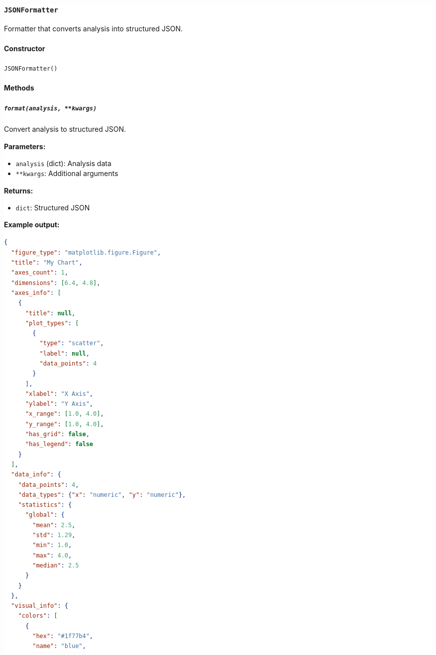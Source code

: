 ### `JSONFormatter`

Formatter that converts analysis into structured JSON.

#### Constructor

```python
JSONFormatter()
```

#### Methods

##### `format(analysis, **kwargs)`

Convert analysis to structured JSON.

**Parameters:**
- `analysis` (dict): Analysis data
- `**kwargs`: Additional arguments

**Returns:**
- `dict`: Structured JSON

**Example output:**
```json
{
  "figure_type": "matplotlib.figure.Figure",
  "title": "My Chart",
  "axes_count": 1,
  "dimensions": [6.4, 4.8],
  "axes_info": [
    {
      "title": null,
      "plot_types": [
        {
          "type": "scatter",
          "label": null,
          "data_points": 4
        }
      ],
      "xlabel": "X Axis",
      "ylabel": "Y Axis",
      "x_range": [1.0, 4.0],
      "y_range": [1.0, 4.0],
      "has_grid": false,
      "has_legend": false
    }
  ],
  "data_info": {
    "data_points": 4,
    "data_types": {"x": "numeric", "y": "numeric"},
    "statistics": {
      "global": {
        "mean": 2.5,
        "std": 1.29,
        "min": 1.0,
        "max": 4.0,
        "median": 2.5
      }
    }
  },
  "visual_info": {
    "colors": [
      {
        "hex": "#1f77b4",
        "name": "blue",
```